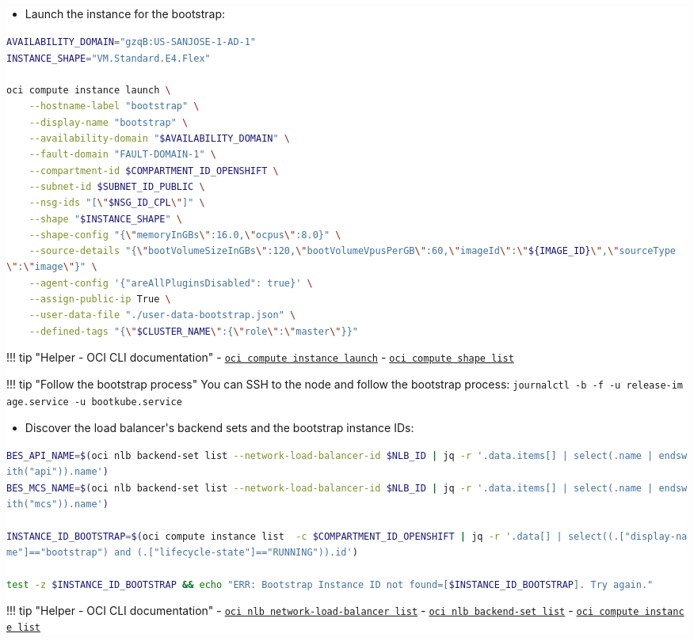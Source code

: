 - Launch the instance for the bootstrap:

```sh
AVAILABILITY_DOMAIN="gzqB:US-SANJOSE-1-AD-1"
INSTANCE_SHAPE="VM.Standard.E4.Flex"

oci compute instance launch \
    --hostname-label "bootstrap" \
    --display-name "bootstrap" \
    --availability-domain "$AVAILABILITY_DOMAIN" \
    --fault-domain "FAULT-DOMAIN-1" \
    --compartment-id $COMPARTMENT_ID_OPENSHIFT \
    --subnet-id $SUBNET_ID_PUBLIC \
    --nsg-ids "[\"$NSG_ID_CPL\"]" \
    --shape "$INSTANCE_SHAPE" \
    --shape-config "{\"memoryInGBs\":16.0,\"ocpus\":8.0}" \
    --source-details "{\"bootVolumeSizeInGBs\":120,\"bootVolumeVpusPerGB\":60,\"imageId\":\"${IMAGE_ID}\",\"sourceType\":\"image\"}" \
    --agent-config '{"areAllPluginsDisabled": true}' \
    --assign-public-ip True \
    --user-data-file "./user-data-bootstrap.json" \
    --defined-tags "{\"$CLUSTER_NAME\":{\"role\":\"master\"}}"
```

!!! tip "Helper - OCI CLI documentation"
    - [`oci compute instance launch`](https://docs.oracle.com/en-us/iaas/tools/oci-cli/3.29.1/oci_cli_docs/cmdref/compute/instance/launch.html)
    - [`oci compute shape list`](https://docs.oracle.com/en-us/iaas/tools/oci-cli/3.29.1/oci_cli_docs/cmdref/compute/shape/list.html)

!!! tip "Follow the bootstrap process"
    You can SSH to the node and follow the bootstrap process:
    `journalctl -b -f -u release-image.service -u bootkube.service`


- Discover the load balancer's backend sets and the bootstrap instance IDs:

```sh
BES_API_NAME=$(oci nlb backend-set list --network-load-balancer-id $NLB_ID | jq -r '.data.items[] | select(.name | endswith("api")).name')
BES_MCS_NAME=$(oci nlb backend-set list --network-load-balancer-id $NLB_ID | jq -r '.data.items[] | select(.name | endswith("mcs")).name')

INSTANCE_ID_BOOTSTRAP=$(oci compute instance list  -c $COMPARTMENT_ID_OPENSHIFT | jq -r '.data[] | select((.["display-name"]=="bootstrap") and (.["lifecycle-state"]=="RUNNING")).id')

test -z $INSTANCE_ID_BOOTSTRAP && echo "ERR: Bootstrap Instance ID not found=[$INSTANCE_ID_BOOTSTRAP]. Try again."
```

!!! tip "Helper - OCI CLI documentation"
    - [`oci nlb network-load-balancer list`]()
    - [`oci nlb backend-set list`]()
    - [`oci compute instance list`]()
